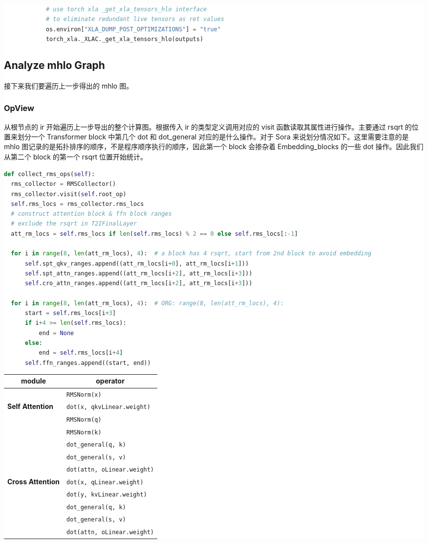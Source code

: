 ```python {linenos=true}
            # use torch xla _get_xla_tensors_hlo interface
            # to eliminate redundant live tensors as ret values
            os.environ["XLA_DUMP_POST_OPTIMIZATIONS"] = "true"
            torch_xla._XLAC._get_xla_tensors_hlo(outputs)
```

## Analyze mhlo Graph

接下来我们要遍历上一步得出的 mhlo 图。

### OpView

从根节点的 ir 开始遍历上一步导出的整个计算图。根据传入 ir 的类型定义调用对应的 visit 函数读取其属性进行操作。主要通过 rsqrt 的位置来划分一个 Transformer block 中第几个 dot 和 dot_general 对应的是什么操作。对于 Sora 来说划分情况如下。这里需要注意的是 mhlo 图记录的是拓扑排序的顺序，不是程序顺序执行的顺序，因此第一个 block 会掺杂着 Embedding_blocks 的一些 dot 操作。因此我们从第二个 block 的第一个 rsqrt 位置开始统计。

```python {linenos=true}
def collect_rms_ops(self):
  rms_collector = RMSCollector()
  rms_collector.visit(self.root_op)
  self.rms_locs = rms_collector.rms_locs
  # construct attention block & ffn block ranges
  # exclude the rsqrt in T2IFinalLayer
  att_rm_locs = self.rms_locs if len(self.rms_locs) % 2 == 0 else self.rms_locs[:-1] 

  for i in range(8, len(att_rm_locs), 4):  # a block has 4 rsqrt, start from 2nd block to avoid embedding
      self.spt_qkv_ranges.append((att_rm_locs[i+0], att_rm_locs[i+1]))
      self.spt_attn_ranges.append((att_rm_locs[i+2], att_rm_locs[i+3]))
      self.cro_attn_ranges.append((att_rm_locs[i+2], att_rm_locs[i+3]))

  for i in range(8, len(att_rm_locs), 4):  # ORG: range(8, len(att_rm_locs), 4): 
      start = self.rms_locs[i+3]
      if i+4 >= len(self.rms_locs):
          end = None
      else:
          end = self.rms_locs[i+4]
      self.ffn_ranges.append((start, end))

```

| module                         | operator                      |
| ------------------------------ | ----------------------------- |
|                                | `RMSNorm(x)`                |
| **Self Attention**       | `dot(x, qkvLinear.weight)`  |
|                                | `RMSNorm(q)`                |
|                                | `RMSNorm(k)`                |
|                                | `dot_general(q, k)`         |
|                                | `dot_general(s, v)`         |
|                                | `dot(attn, oLinear.weight)` |
| **Cross Attention**      | `dot(x, qLinear.weight)`    |
|                                | `dot(y, kvLinear.weight)`   |
|                                | `dot_general(q, k)`         |
|                                | `dot_general(s, v)`         |
|                                | `dot(attn, oLinear.weight)` |
